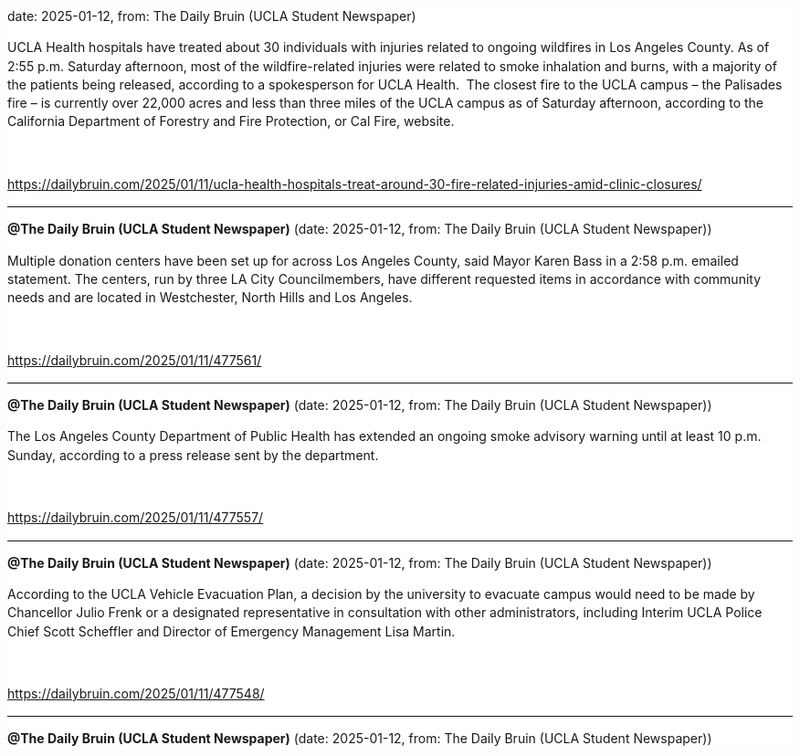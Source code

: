 date: 2025-01-12, from: The Daily Bruin (UCLA Student Newspaper)

UCLA Health hospitals have treated about 30 individuals with injuries related to ongoing wildfires in Los Angeles County.
As of 2:55 p.m. Saturday afternoon, most of the wildfire-related injuries were related to smoke inhalation and burns, with a majority of the patients being released, according to a spokesperson for UCLA Health.&#160;
The closest fire to the UCLA campus – the Palisades fire – is currently over 22,000 acres and less than three miles of the UCLA campus as of Saturday afternoon, according to the California Department of Forestry and Fire Protection, or Cal Fire, website. 

<br> 

<https://dailybruin.com/2025/01/11/ucla-health-hospitals-treat-around-30-fire-related-injuries-amid-clinic-closures/>

---

**@The Daily Bruin (UCLA Student Newspaper)** (date: 2025-01-12, from: The Daily Bruin (UCLA Student Newspaper))

Multiple donation centers have been set up for across Los Angeles County, said Mayor Karen Bass in a 2:58 p.m. emailed statement. The centers, run by three LA City Councilmembers, have different requested items in accordance with community needs and are located in Westchester, North Hills and Los Angeles. 

<br> 

<https://dailybruin.com/2025/01/11/477561/>

---

**@The Daily Bruin (UCLA Student Newspaper)** (date: 2025-01-12, from: The Daily Bruin (UCLA Student Newspaper))

The Los Angeles County Department of Public Health has extended an ongoing smoke advisory warning until at least 10 p.m. Sunday, according to a press release sent by the department. 

<br> 

<https://dailybruin.com/2025/01/11/477557/>

---

**@The Daily Bruin (UCLA Student Newspaper)** (date: 2025-01-12, from: The Daily Bruin (UCLA Student Newspaper))

According to the UCLA Vehicle Evacuation Plan, a decision by the university to evacuate campus would need to be made by Chancellor Julio Frenk or a designated representative in consultation with other administrators, including Interim UCLA Police Chief Scott Scheffler and Director of Emergency Management Lisa Martin. 

<br> 

<https://dailybruin.com/2025/01/11/477548/>

---

**@The Daily Bruin (UCLA Student Newspaper)** (date: 2025-01-12, from: The Daily Bruin (UCLA Student Newspaper))
